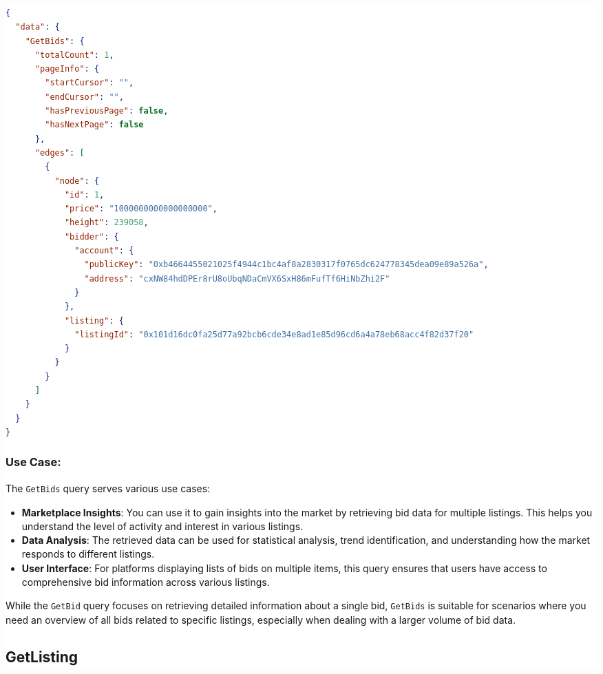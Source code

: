 ```json
{
  "data": {
    "GetBids": {
      "totalCount": 1,
      "pageInfo": {
        "startCursor": "",
        "endCursor": "",
        "hasPreviousPage": false,
        "hasNextPage": false
      },
      "edges": [
        {
          "node": {
            "id": 1,
            "price": "1000000000000000000",
            "height": 239058,
            "bidder": {
              "account": {
                "publicKey": "0xb4664455021025f4944c1bc4af8a2830317f0765dc624778345dea09e89a526a",
                "address": "cxNW84hdDPEr8rU8oUbqNDaCmVX6SxH86mFufTf6HiNbZhi2F"
              }
            },
            "listing": {
              "listingId": "0x101d16dc0fa25d77a92bcb6cde34e8ad1e85d96cd6a4a78eb68acc4f82d37f20"
            }
          }
        }
      ]
    }
  }
}
```
  </TabItem>
</Tabs>

### Use Case:

The `GetBids` query serves various use cases:

- **Marketplace Insights**: You can use it to gain insights into the market by retrieving bid data for multiple listings. This helps you understand the level of activity and interest in various listings.
- **Data Analysis**: The retrieved data can be used for statistical analysis, trend identification, and understanding how the market responds to different listings.
- **User Interface**: For platforms displaying lists of bids on multiple items, this query ensures that users have access to comprehensive bid information across various listings.

While the `GetBid` query focuses on retrieving detailed information about a single bid, `GetBids` is suitable for scenarios where you need an overview of all bids related to specific listings, especially when dealing with a larger volume of bid data.

## GetListing
